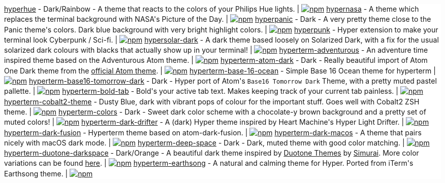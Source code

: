[hyperhue](https://www.npmjs.com/package/hyperhue) - Dark/Rainbow - A theme that reacts to the colors of your Philips Hue lights. | [![npm](https://img.shields.io/npm/dm/hyperhue.svg?label=DL)](https://www.npmjs.com/package/hyperhue)
[hypernasa](https://www.npmjs.com/package/hypernasa) - A theme which replaces the terminal background with NASA's Picture of the Day. | [![npm](https://img.shields.io/npm/dm/hypernasa.svg?label=DL)](https://www.npmjs.com/package/hypernasa)
[hyperpanic](https://www.npmjs.com/package/hyperpanic) - Dark - A very pretty theme close to the Panic theme's colors. Dark blue background with very bright highlight colors. | [![npm](https://img.shields.io/npm/dm/hyperpanic.svg?label=DL)](https://www.npmjs.com/package/hyperpanic)
[hyperpunk](https://www.npmjs.com/package/hyperpunk) - Hyper extension to make your terminal look Cyberpunk / Sci-fi. | [![npm](https://img.shields.io/npm/dm/hyperpunk.svg?label=DL)](https://www.npmjs.com/package/hyperpunk)
[hypersolar-dark](https://www.npmjs.com/package/hypersolar-dark) - A dark theme based loosely on Solarized Dark, with a fix for the usual solarized dark colours with blacks that actually show up in your terminal! | [![npm](https://img.shields.io/npm/dm/hypersolar-dark.svg?label=DL)](https://www.npmjs.com/package/hypersolar-dark)
[hyperterm-adventurous](https://www.npmjs.com/package/hyperterm-adventurous) - An adventure time inspired theme based on the Adventurous Atom theme. | [![npm](https://img.shields.io/npm/dm/hyperterm-adventurous.svg?label=DL)](https://www.npmjs.com/package/hyperterm-adventurous)
[hyperterm-atom-dark](https://www.npmjs.com/package/hyperterm-atom-dark) - Dark - Really beautiful import of Atom One Dark theme from the [official Atom theme](https://github.com/atom/one-dark-syntax). | [![npm](https://img.shields.io/npm/dm/hyperterm-atom-dark.svg?label=DL)](https://www.npmjs.com/package/hyperterm-atom-dark)
[hyperterm-base-16-ocean](https://www.npmjs.com/package/hyperterm-base-16-ocean) - Simple Base 16 Ocean theme for hyperterm | [![npm](https://img.shields.io/npm/dm/hyperterm-base-16-ocean.svg?label=DL)](https://www.npmjs.com/package/hyperterm-base-16-ocean)
[hyperterm-base16-tomorrow-dark](https://www.npmjs.com/package/hyperterm-base16-tomorrow-dark) - Dark - Hyper port of Atom's `Base16 Tomorrow Dark` Theme, with a pretty muted pastel pallette. | [![npm](https://img.shields.io/npm/dm/hyperterm-base16-tomorrow-dark.svg?label=DL)](https://www.npmjs.com/package/hyperterm-base16-tomorrow-dark)
[hyperterm-bold-tab](https://www.npmjs.com/package/hyperterm-bold-tab) - Bold's your active tab text. Makes keeping track of your current tab painless. | [![npm](https://img.shields.io/npm/dm/hyperterm-bold-tab.svg?label=DL)](https://www.npmjs.com/package/hyperterm-bold-tab)
[hyperterm-cobalt2-theme](https://www.npmjs.com/package/hyperterm-cobalt2-theme) - Dusty Blue, dark with vibrant pops of colour for the important stuff. Goes well with Cobalt2 ZSH theme. | [![npm](https://img.shields.io/npm/dm/hyperterm-cobalt2-theme.svg?label=DL)](https://www.npmjs.com/package/hyperterm-cobalt2-theme)
[hyperterm-colors](https://www.npmjs.com/package/hyperterm-colors) - Dark - Sweet dark color scheme with a chocolate-y brown background and a pretty set of muted colors! | [![npm](https://img.shields.io/npm/dm/hyperterm-colors.svg?label=DL)](https://www.npmjs.com/package/hyperterm-colors)
[hyperterm-dark-drifter](https://www.npmjs.com/package/hyperterm-dark-drifter) - A (dark) Hyper theme inspired by Heart Machine's Hyper Light Drifter. | [![npm](https://img.shields.io/npm/dm/hyperterm-dark-drifter.svg?label=DL)](https://www.npmjs.com/package/hyperterm-dark-drifter)
[hyperterm-dark-fusion](https://www.npmjs.com/package/hyperterm-dark-fusion) - Hyperterm theme based on atom-dark-fusion. | [![npm](https://img.shields.io/npm/dm/hyperterm-dark-fusion.svg?label=DL)](https://www.npmjs.com/package/hyperterm-dark-fusion)
[hyperterm-dark-macos](https://www.npmjs.com/package/hyperterm-dark-macos) - A theme that pairs nicely with macOS dark mode. | [![npm](https://img.shields.io/npm/dm/hyperterm-dark-macos.svg?label=DL)](https://www.npmjs.com/package/hyperterm-dark-macos)
[hyperterm-deep-space](https://www.npmjs.com/package/hyperterm-deep-space) - Dark - Dark, muted theme with good color matching. | [![npm](https://img.shields.io/npm/dm/hyperterm-deep-space.svg?label=DL)](https://www.npmjs.com/package/hyperterm-deep-space)
[hyperterm-duotone-darkspace](https://www.npmjs.com/package/hyperterm-duotone-darkspace) - Dark/Orange - A beautiful dark theme inspired by [Duotone Themes](http://simurai.com/projects/2016/01/01/duotone-themes) by [Simurai](http://simurai.com/). More color variations can be found [here](https://www.npmjs.com/search?q=hyperterm-duotone-*). | [![npm](https://img.shields.io/npm/dm/hyperterm-duotone-darkspace.svg?label=DL)](https://www.npmjs.com/package/hyperterm-duotone-darkspace)
[hyperterm-earthsong](https://www.npmjs.com/package/hyperterm-earthsong) - A natural and calming theme for Hyper. Ported from iTerm's Earthsong theme. | [![npm](https://img.shields.io/npm/dm/hyperterm-earthsong.svg?label=DL)](https://www.npmjs.com/package/hyperterm-earthsong)